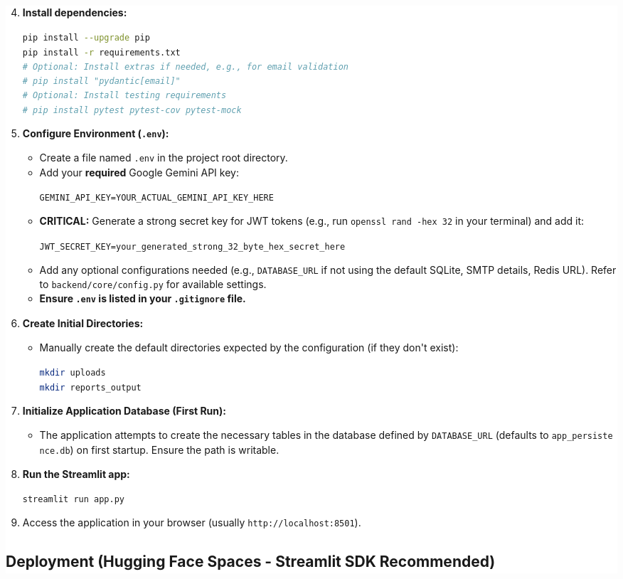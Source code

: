 4.  **Install dependencies:**
    ```bash
    pip install --upgrade pip
    pip install -r requirements.txt
    # Optional: Install extras if needed, e.g., for email validation
    # pip install "pydantic[email]"
    # Optional: Install testing requirements
    # pip install pytest pytest-cov pytest-mock
    ```

5.  **Configure Environment (`.env`):**
    *   Create a file named `.env` in the project root directory.
    *   Add your **required** Google Gemini API key:
        ```dotenv
        GEMINI_API_KEY=YOUR_ACTUAL_GEMINI_API_KEY_HERE
        ```
    *   **CRITICAL:** Generate a strong secret key for JWT tokens (e.g., run `openssl rand -hex 32` in your terminal) and add it:
        ```dotenv
        JWT_SECRET_KEY=your_generated_strong_32_byte_hex_secret_here
        ```
    *   Add any optional configurations needed (e.g., `DATABASE_URL` if not using the default SQLite, SMTP details, Redis URL). Refer to `backend/core/config.py` for available settings.
    *   **Ensure `.env` is listed in your `.gitignore` file.**

6.  **Create Initial Directories:**
    *   Manually create the default directories expected by the configuration (if they don't exist):
        ```bash
        mkdir uploads
        mkdir reports_output
        ```

7.  **Initialize Application Database (First Run):**
    *   The application attempts to create the necessary tables in the database defined by `DATABASE_URL` (defaults to `app_persistence.db`) on first startup. Ensure the path is writable.

8.  **Run the Streamlit app:**
    ```bash
    streamlit run app.py
    ```

9.  Access the application in your browser (usually `http://localhost:8501`).

## Deployment (Hugging Face Spaces - Streamlit SDK Recommended)
